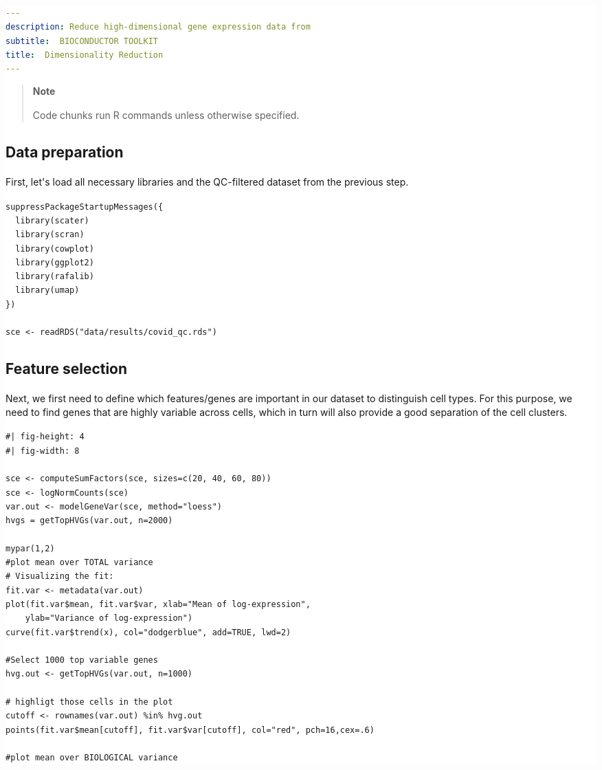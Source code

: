 ```yaml
---
description: Reduce high-dimensional gene expression data from
subtitle:  BIOCONDUCTOR TOOLKIT
title:  Dimensionality Reduction
---
```


<div>

> **Note**
>
> Code chunks run R commands unless otherwise specified.

</div>

## Data preparation

First, let's load all necessary libraries and the QC-filtered dataset
from the previous step.

``` {r}
suppressPackageStartupMessages({
  library(scater)
  library(scran)
  library(cowplot)
  library(ggplot2)
  library(rafalib)
  library(umap)
})

sce <- readRDS("data/results/covid_qc.rds")
```

## Feature selection

Next, we first need to define which features/genes are important in our
dataset to distinguish cell types. For this purpose, we need to find
genes that are highly variable across cells, which in turn will also
provide a good separation of the cell clusters.

``` {r}
#| fig-height: 4
#| fig-width: 8

sce <- computeSumFactors(sce, sizes=c(20, 40, 60, 80))
sce <- logNormCounts(sce)
var.out <- modelGeneVar(sce, method="loess")
hvgs = getTopHVGs(var.out, n=2000)

mypar(1,2)
#plot mean over TOTAL variance
# Visualizing the fit:
fit.var <- metadata(var.out)
plot(fit.var$mean, fit.var$var, xlab="Mean of log-expression",
    ylab="Variance of log-expression")
curve(fit.var$trend(x), col="dodgerblue", add=TRUE, lwd=2)

#Select 1000 top variable genes
hvg.out <- getTopHVGs(var.out, n=1000)

# highligt those cells in the plot
cutoff <- rownames(var.out) %in% hvg.out
points(fit.var$mean[cutoff], fit.var$var[cutoff], col="red", pch=16,cex=.6)

#plot mean over BIOLOGICAL variance
```